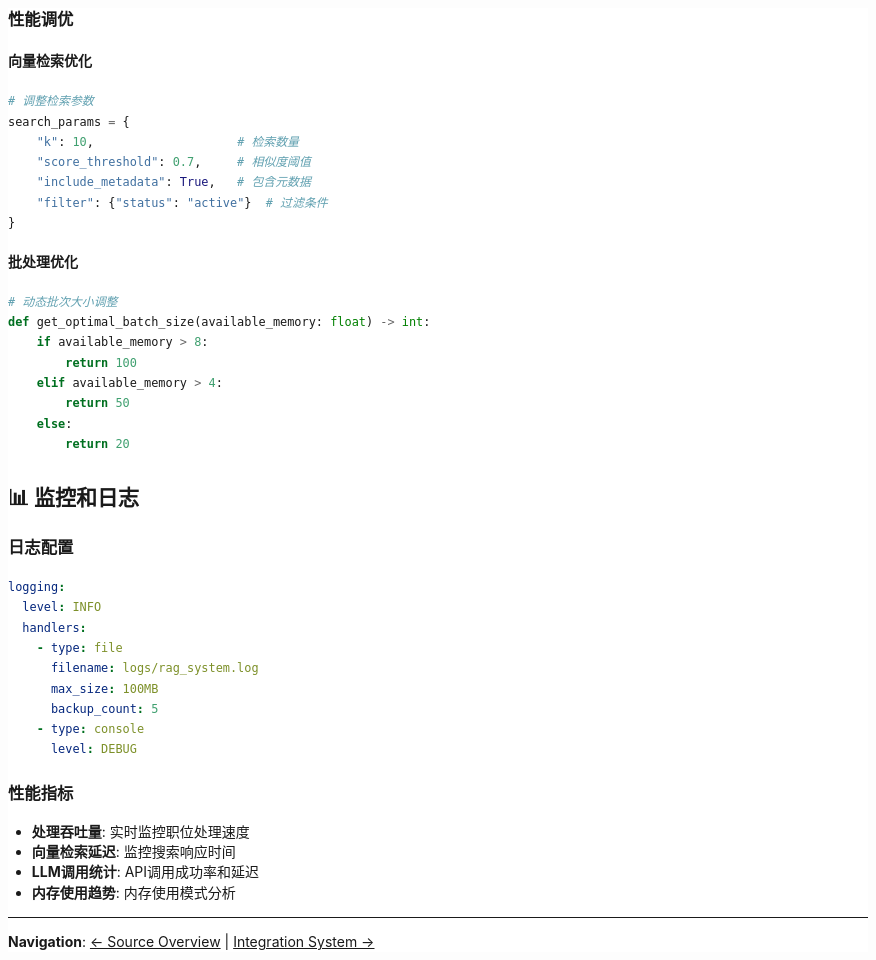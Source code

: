### 性能调优

#### 向量检索优化
```python
# 调整检索参数
search_params = {
    "k": 10,                    # 检索数量
    "score_threshold": 0.7,     # 相似度阈值
    "include_metadata": True,   # 包含元数据
    "filter": {"status": "active"}  # 过滤条件
}
```

#### 批处理优化
```python
# 动态批次大小调整
def get_optimal_batch_size(available_memory: float) -> int:
    if available_memory > 8:
        return 100
    elif available_memory > 4:
        return 50
    else:
        return 20
```

## 📊 监控和日志

### 日志配置
```yaml
logging:
  level: INFO
  handlers:
    - type: file
      filename: logs/rag_system.log
      max_size: 100MB
      backup_count: 5
    - type: console
      level: DEBUG
```

### 性能指标
- **处理吞吐量**: 实时监控职位处理速度
- **向量检索延迟**: 监控搜索响应时间
- **LLM调用统计**: API调用成功率和延迟
- **内存使用趋势**: 内存使用模式分析

---

**Navigation**: [← Source Overview](../claude.md) | [Integration System →](../integration/claude.md)
